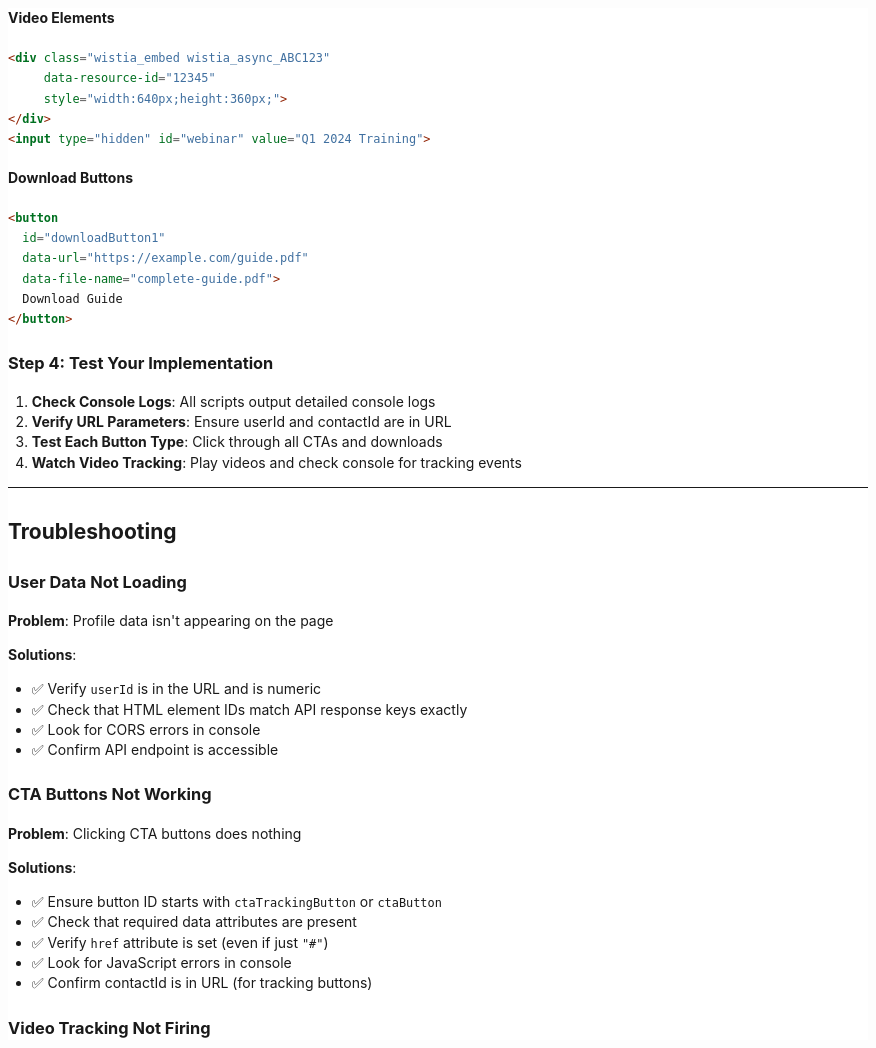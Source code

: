 #### Video Elements
```html
<div class="wistia_embed wistia_async_ABC123" 
     data-resource-id="12345"
     style="width:640px;height:360px;">
</div>
<input type="hidden" id="webinar" value="Q1 2024 Training">
```

#### Download Buttons
```html
<button 
  id="downloadButton1"
  data-url="https://example.com/guide.pdf"
  data-file-name="complete-guide.pdf">
  Download Guide
</button>
```

### Step 4: Test Your Implementation

1. **Check Console Logs**: All scripts output detailed console logs
2. **Verify URL Parameters**: Ensure userId and contactId are in URL
3. **Test Each Button Type**: Click through all CTAs and downloads
4. **Watch Video Tracking**: Play videos and check console for tracking events

---

## Troubleshooting

### User Data Not Loading

**Problem**: Profile data isn't appearing on the page

**Solutions**:
- ✅ Verify `userId` is in the URL and is numeric
- ✅ Check that HTML element IDs match API response keys exactly
- ✅ Look for CORS errors in console
- ✅ Confirm API endpoint is accessible

### CTA Buttons Not Working

**Problem**: Clicking CTA buttons does nothing

**Solutions**:
- ✅ Ensure button ID starts with `ctaTrackingButton` or `ctaButton`
- ✅ Check that required data attributes are present
- ✅ Verify `href` attribute is set (even if just `"#"`)
- ✅ Look for JavaScript errors in console
- ✅ Confirm contactId is in URL (for tracking buttons)

### Video Tracking Not Firing
